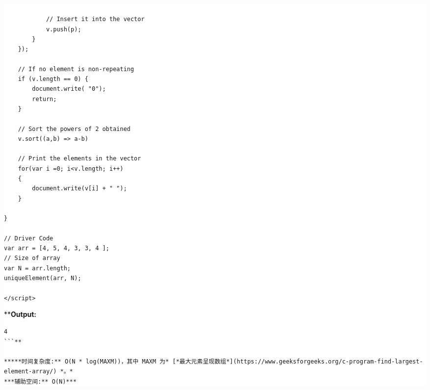 ```

            // Insert it into the vector
            v.push(p);
        }
    });

    // If no element is non-repeating
    if (v.length == 0) {
        document.write( "0");
        return;
    }

    // Sort the powers of 2 obtained
    v.sort((a,b) => a-b)

    // Print the elements in the vector
    for(var i =0; i<v.length; i++)
    {
        document.write(v[i] + " ");
    }

}

// Driver Code
var arr = [4, 5, 4, 3, 3, 4 ];
// Size of array
var N = arr.length;
uniqueElement(arr, N);

</script>
```

****Output:** 

```
4
```** 

*****时间复杂度:** O(N * log(MAXM))，其中 MAXM 为* [*最大元素呈现数组*](https://www.geeksforgeeks.org/c-program-find-largest-element-array/) *。*
***辅助空间:** O(N)***